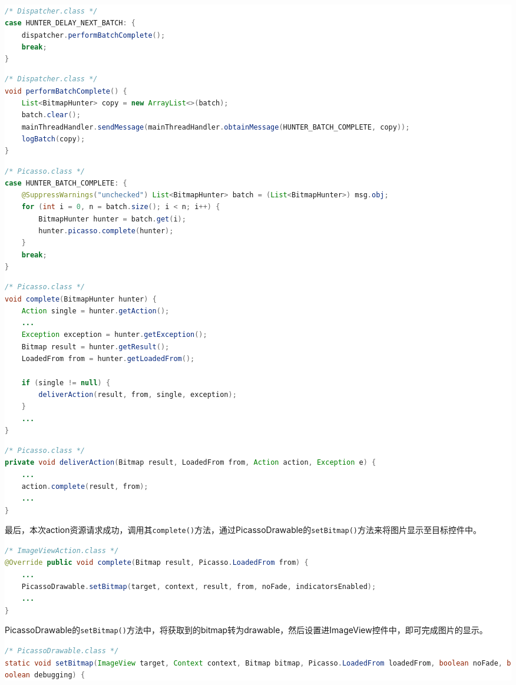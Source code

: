 ```java
/* Dispatcher.class */
case HUNTER_DELAY_NEXT_BATCH: {
    dispatcher.performBatchComplete();
    break;
}
```

```java
/* Dispatcher.class */
void performBatchComplete() {
    List<BitmapHunter> copy = new ArrayList<>(batch);
    batch.clear();
    mainThreadHandler.sendMessage(mainThreadHandler.obtainMessage(HUNTER_BATCH_COMPLETE, copy));
    logBatch(copy);
}
```

```java
/* Picasso.class */
case HUNTER_BATCH_COMPLETE: {
    @SuppressWarnings("unchecked") List<BitmapHunter> batch = (List<BitmapHunter>) msg.obj;
    for (int i = 0, n = batch.size(); i < n; i++) {
        BitmapHunter hunter = batch.get(i);
        hunter.picasso.complete(hunter);
    }
    break;
}
```

```java
/* Picasso.class */
void complete(BitmapHunter hunter) {
    Action single = hunter.getAction();
    ...
    Exception exception = hunter.getException();
    Bitmap result = hunter.getResult();
    LoadedFrom from = hunter.getLoadedFrom();

    if (single != null) {
        deliverAction(result, from, single, exception);
    }
    ...
}
```

```java
/* Picasso.class */
private void deliverAction(Bitmap result, LoadedFrom from, Action action, Exception e) {
    ...
    action.complete(result, from);
    ...
}
```
最后，本次action资源请求成功，调用其`complete()`方法，通过PicassoDrawable的`setBitmap()`方法来将图片显示至目标控件中。
```java
/* ImageViewAction.class */
@Override public void complete(Bitmap result, Picasso.LoadedFrom from) {
    ...
    PicassoDrawable.setBitmap(target, context, result, from, noFade, indicatorsEnabled);
    ...
}
```
PicassoDrawable的`setBitmap()`方法中，将获取到的bitmap转为drawable，然后设置进ImageView控件中，即可完成图片的显示。
```java
/* PicassoDrawable.class */
static void setBitmap(ImageView target, Context context, Bitmap bitmap, Picasso.LoadedFrom loadedFrom, boolean noFade, boolean debugging) {
```